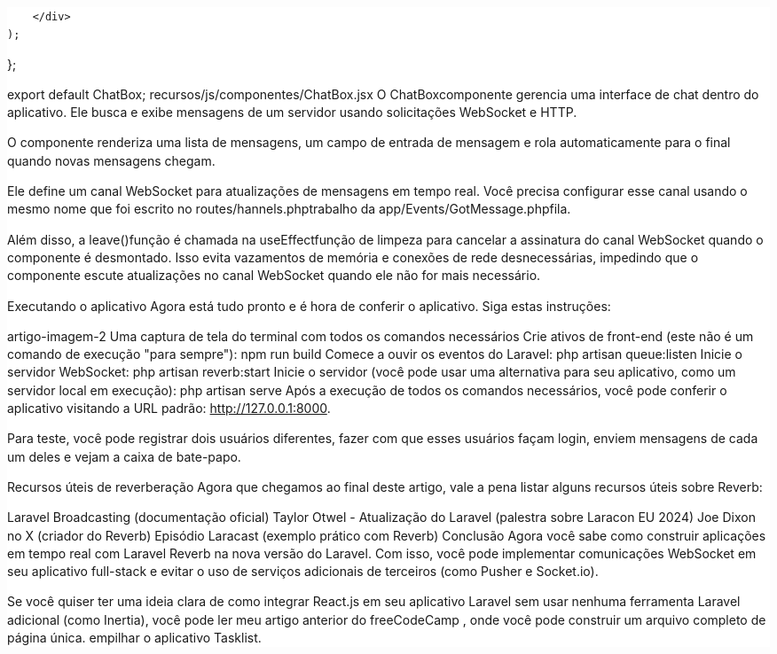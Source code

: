         </div>
    );
};

export default ChatBox;
recursos/js/componentes/ChatBox.jsx
O ChatBoxcomponente gerencia uma interface de chat dentro do aplicativo. Ele busca e exibe mensagens de um servidor usando solicitações WebSocket e HTTP.

O componente renderiza uma lista de mensagens, um campo de entrada de mensagem e rola automaticamente para o final quando novas mensagens chegam.

Ele define um canal WebSocket para atualizações de mensagens em tempo real. Você precisa configurar esse canal usando o mesmo nome que foi escrito no routes/hannels.phptrabalho da app/Events/GotMessage.phpfila.

Além disso, a leave()função é chamada na useEffectfunção de limpeza para cancelar a assinatura do canal WebSocket quando o componente é desmontado. Isso evita vazamentos de memória e conexões de rede desnecessárias, impedindo que o componente escute atualizações no canal WebSocket quando ele não for mais necessário.

Executando o aplicativo
Agora está tudo pronto e é hora de conferir o aplicativo. Siga estas instruções:

artigo-imagem-2
Uma captura de tela do terminal com todos os comandos necessários
Crie ativos de front-end (este não é um comando de execução "para sempre"):
npm run build
Comece a ouvir os eventos do Laravel:
php artisan queue:listen
Inicie o servidor WebSocket:
php artisan reverb:start
Inicie o servidor (você pode usar uma alternativa para seu aplicativo, como um servidor local em execução):
php artisan serve
Após a execução de todos os comandos necessários, você pode conferir o aplicativo visitando a URL padrão: http://127.0.0.1:8000.

Para teste, você pode registrar dois usuários diferentes, fazer com que esses usuários façam login, enviem mensagens de cada um deles e vejam a caixa de bate-papo.

Recursos úteis de reverberação
Agora que chegamos ao final deste artigo, vale a pena listar alguns recursos úteis sobre Reverb:

Laravel Broadcasting (documentação oficial)
Taylor Otwel - Atualização do Laravel (palestra sobre Laracon EU 2024)
Joe Dixon no X (criador do Reverb)
Episódio Laracast (exemplo prático com Reverb)
Conclusão
Agora você sabe como construir aplicações em tempo real com Laravel Reverb na nova versão do Laravel. Com isso, você pode implementar comunicações WebSocket em seu aplicativo full-stack e evitar o uso de serviços adicionais de terceiros (como Pusher e Socket.io).

Se você quiser ter uma ideia clara de como integrar React.js em seu aplicativo Laravel sem usar nenhuma ferramenta Laravel adicional (como Inertia), você pode ler meu artigo anterior do freeCodeCamp , onde você pode construir um arquivo completo de página única. empilhar o aplicativo Tasklist.
